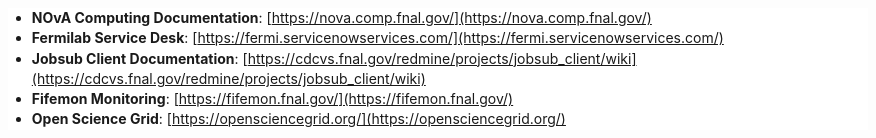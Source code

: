 - **NOvA Computing Documentation**: [https://nova.comp.fnal.gov/](https://nova.comp.fnal.gov/)
- **Fermilab Service Desk**: [https://fermi.servicenowservices.com/](https://fermi.servicenowservices.com/)
- **Jobsub Client Documentation**: [https://cdcvs.fnal.gov/redmine/projects/jobsub_client/wiki](https://cdcvs.fnal.gov/redmine/projects/jobsub_client/wiki)
- **Fifemon Monitoring**: [https://fifemon.fnal.gov/](https://fifemon.fnal.gov/)
- **Open Science Grid**: [https://opensciencegrid.org/](https://opensciencegrid.org/)

